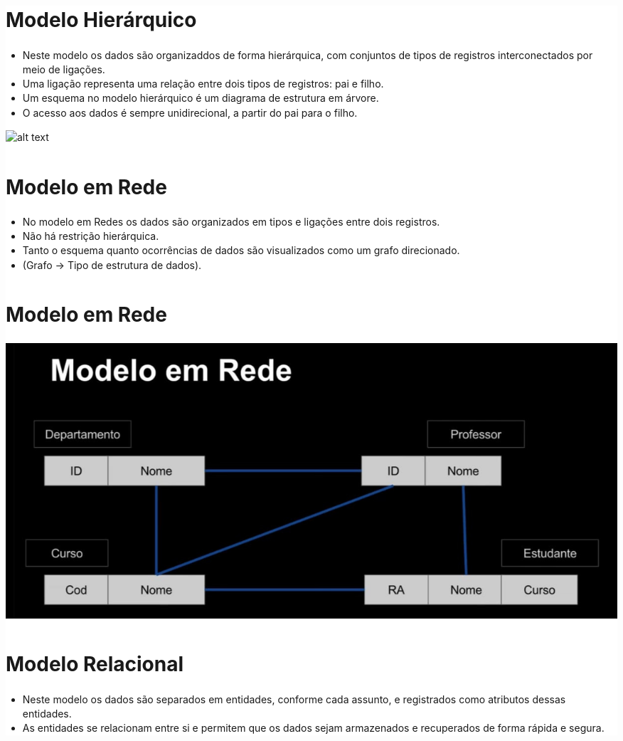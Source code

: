 # **Modelo Hierárquico**

 - Neste modelo os dados são organizaddos de forma hierárquica, com conjuntos de tipos de registros interconectados por meio de ligações.
 - Uma ligação representa uma relação entre dois tipos de registros: pai e filho.
 - Um esquema no modelo hierárquico é um diagrama de estrutura em árvore.
 - O acesso aos dados é sempre unidirecional, a partir do pai para o filho.


![alt text](Assets/imagem_hierárquico.jpg) 


# **Modelo em Rede**

 - No modelo em Redes os dados são organizados em tipos e ligações entre dois registros.
 - Não há restrição hierárquica.
 - Tanto o esquema quanto ocorrências de dados são visualizados como um grafo direcionado.
 - (Grafo -> Tipo de estrutura de dados).

# **Modelo em Rede**

![alt text](Assets/imagem_rede.jpg)

# **Modelo Relacional**

 - Neste modelo os dados são separados em entidades, conforme cada assunto, e registrados como atributos dessas entidades.
 - As entidades se relacionam entre si e permitem que os dados sejam armazenados e recuperados de forma rápida e segura.
